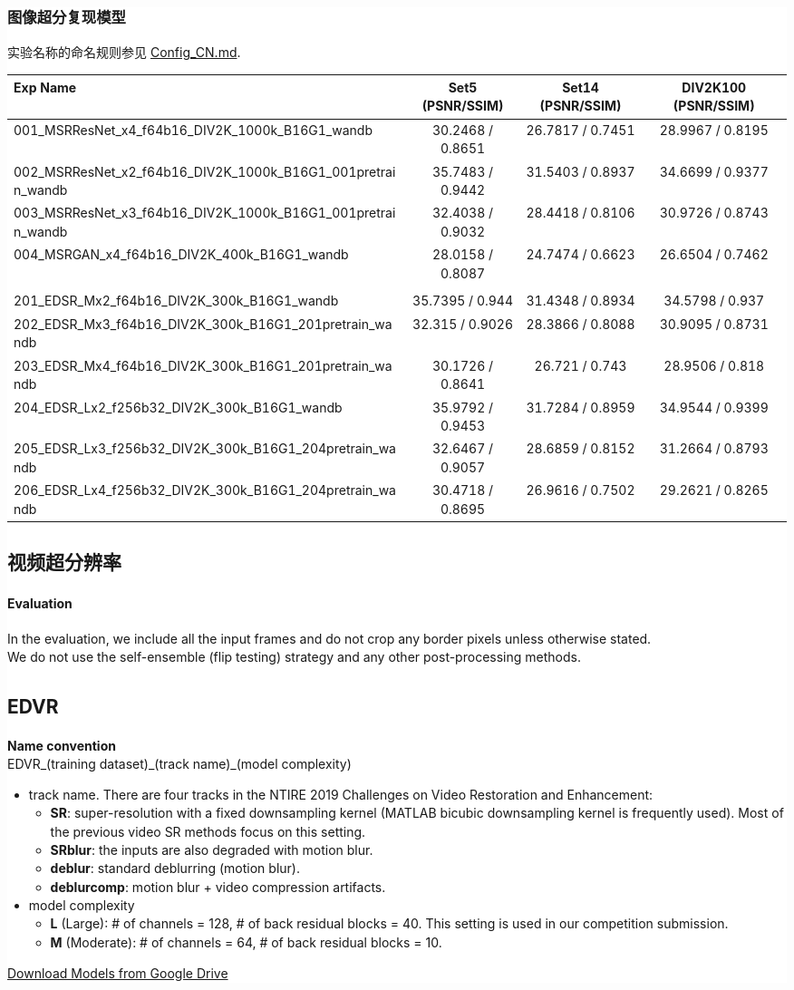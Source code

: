### 图像超分复现模型

实验名称的命名规则参见 [Config_CN.md](Config_CN.md).

|Exp Name         | Set5 (PSNR/SSIM)     | Set14 (PSNR/SSIM)   |DIV2K100 (PSNR/SSIM)   |
| :------------- | :----------:    | :----------:   |:----------:   |
| 001_MSRResNet_x4_f64b16_DIV2K_1000k_B16G1_wandb | 30.2468 / 0.8651 | 26.7817 / 0.7451 | 28.9967 / 0.8195 |
| 002_MSRResNet_x2_f64b16_DIV2K_1000k_B16G1_001pretrain_wandb | 35.7483 / 0.9442 | 31.5403 / 0.8937 |34.6699 / 0.9377|
| 003_MSRResNet_x3_f64b16_DIV2K_1000k_B16G1_001pretrain_wandb | 32.4038 / 0.9032| 28.4418 / 0.8106|30.9726 / 0.8743 |
| 004_MSRGAN_x4_f64b16_DIV2K_400k_B16G1_wandb | 28.0158 / 0.8087|24.7474 / 0.6623 | 26.6504 / 0.7462|
| | | | |
| 201_EDSR_Mx2_f64b16_DIV2K_300k_B16G1_wandb | 35.7395 / 0.944|31.4348 / 0.8934 |34.5798 / 0.937 |
| 202_EDSR_Mx3_f64b16_DIV2K_300k_B16G1_201pretrain_wandb|32.315 / 0.9026 |28.3866 / 0.8088 |30.9095 / 0.8731|
| 203_EDSR_Mx4_f64b16_DIV2K_300k_B16G1_201pretrain_wandb|30.1726 / 0.8641 |26.721 / 0.743 |28.9506 / 0.818|
| 204_EDSR_Lx2_f256b32_DIV2K_300k_B16G1_wandb | 35.9792 / 0.9453 | 31.7284 / 0.8959 | 34.9544 / 0.9399 |
| 205_EDSR_Lx3_f256b32_DIV2K_300k_B16G1_204pretrain_wandb | 32.6467 / 0.9057 | 28.6859 / 0.8152 | 31.2664 / 0.8793 |
| 206_EDSR_Lx4_f256b32_DIV2K_300k_B16G1_204pretrain_wandb | 30.4718 / 0.8695 | 26.9616 / 0.7502 | 29.2621 / 0.8265 |

## 视频超分辨率

#### Evaluation

In the evaluation, we include all the input frames and do not crop any border pixels unless otherwise stated.<br/>
We do not use the self-ensemble (flip testing) strategy and any other post-processing methods.

## EDVR

**Name convention**<br/>
EDVR\_(training dataset)\_(track name)\_(model complexity)

- track name. There are four tracks in the NTIRE 2019 Challenges on Video Restoration and Enhancement:
    - **SR**: super-resolution with a fixed downsampling kernel (MATLAB bicubic downsampling kernel is frequently used). Most of the previous video SR methods focus on this setting.
    - **SRblur**: the inputs are also degraded with motion blur.
    - **deblur**: standard deblurring (motion blur).
    - **deblurcomp**: motion blur + video compression artifacts.
- model complexity
    - **L** (Large): # of channels = 128, # of back residual blocks = 40. This setting is used in our competition submission.
    - **M** (Moderate): # of channels = 64, # of back residual blocks = 10.

[Download Models from Google Drive](https://drive.google.com/open?id=1WfROVUqKOBS5gGvQzBfU1DNZ4XwPA3LD)

